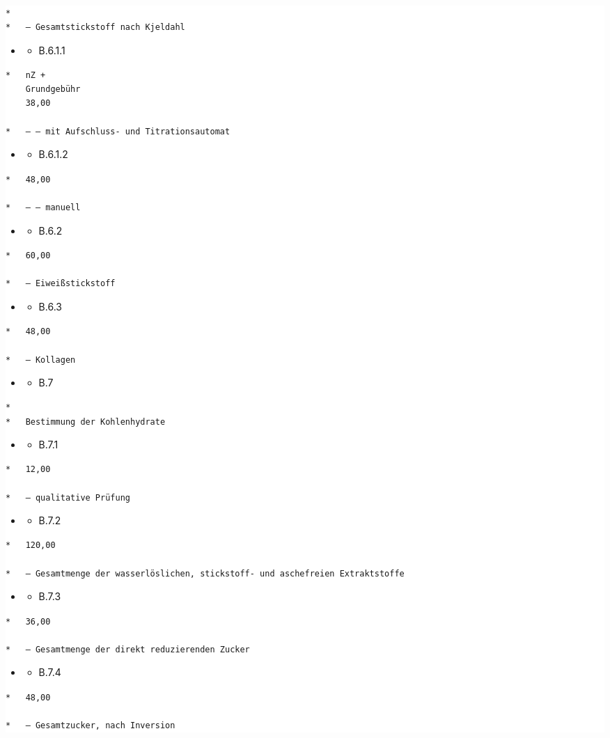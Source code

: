     *
    *   – Gesamtstickstoff nach Kjeldahl


*    *   B.6.1.1

    *   nZ +
        Grundgebühr
        38,00

    *   – – mit Aufschluss- und Titrationsautomat


*    *   B.6.1.2

    *   48,00

    *   – – manuell


*    *   B.6.2

    *   60,00

    *   – Eiweißstickstoff


*    *   B.6.3

    *   48,00

    *   – Kollagen


*    *   B.7

    *
    *   Bestimmung der Kohlenhydrate


*    *   B.7.1

    *   12,00

    *   – qualitative Prüfung


*    *   B.7.2

    *   120,00

    *   – Gesamtmenge der wasserlöslichen, stickstoff- und aschefreien Extraktstoffe


*    *   B.7.3

    *   36,00

    *   – Gesamtmenge der direkt reduzierenden Zucker


*    *   B.7.4

    *   48,00

    *   – Gesamtzucker, nach Inversion

